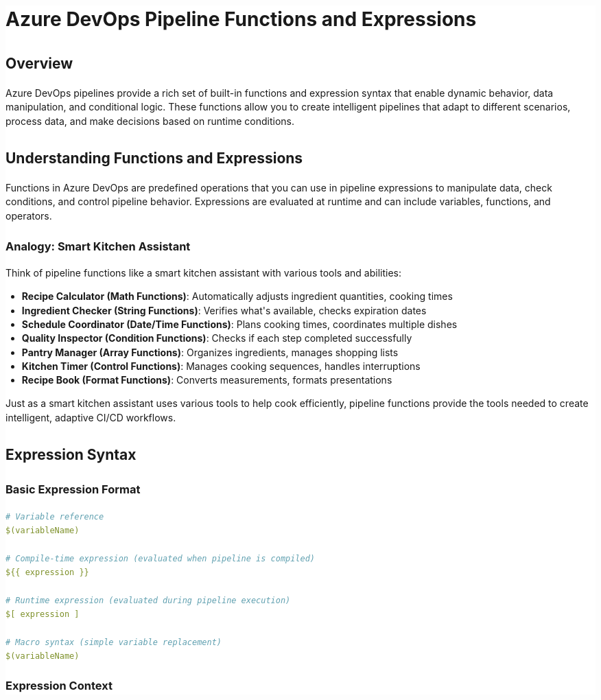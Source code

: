# Azure DevOps Pipeline Functions and Expressions

## Overview

Azure DevOps pipelines provide a rich set of built-in functions and expression syntax that enable dynamic behavior, data manipulation, and conditional logic. These functions allow you to create intelligent pipelines that adapt to different scenarios, process data, and make decisions based on runtime conditions.

## Understanding Functions and Expressions

Functions in Azure DevOps are predefined operations that you can use in pipeline expressions to manipulate data, check conditions, and control pipeline behavior. Expressions are evaluated at runtime and can include variables, functions, and operators.

### Analogy: Smart Kitchen Assistant

Think of pipeline functions like a smart kitchen assistant with various tools and abilities:

- **Recipe Calculator (Math Functions)**: Automatically adjusts ingredient quantities, cooking times
- **Ingredient Checker (String Functions)**: Verifies what's available, checks expiration dates
- **Schedule Coordinator (Date/Time Functions)**: Plans cooking times, coordinates multiple dishes
- **Quality Inspector (Condition Functions)**: Checks if each step completed successfully
- **Pantry Manager (Array Functions)**: Organizes ingredients, manages shopping lists
- **Kitchen Timer (Control Functions)**: Manages cooking sequences, handles interruptions
- **Recipe Book (Format Functions)**: Converts measurements, formats presentations

Just as a smart kitchen assistant uses various tools to help cook efficiently, pipeline functions provide the tools needed to create intelligent, adaptive CI/CD workflows.

## Expression Syntax

### Basic Expression Format

```yaml
# Variable reference
$(variableName)

# Compile-time expression (evaluated when pipeline is compiled)
${{ expression }}

# Runtime expression (evaluated during pipeline execution)
$[ expression ]

# Macro syntax (simple variable replacement)
$(variableName)
```

### Expression Context
